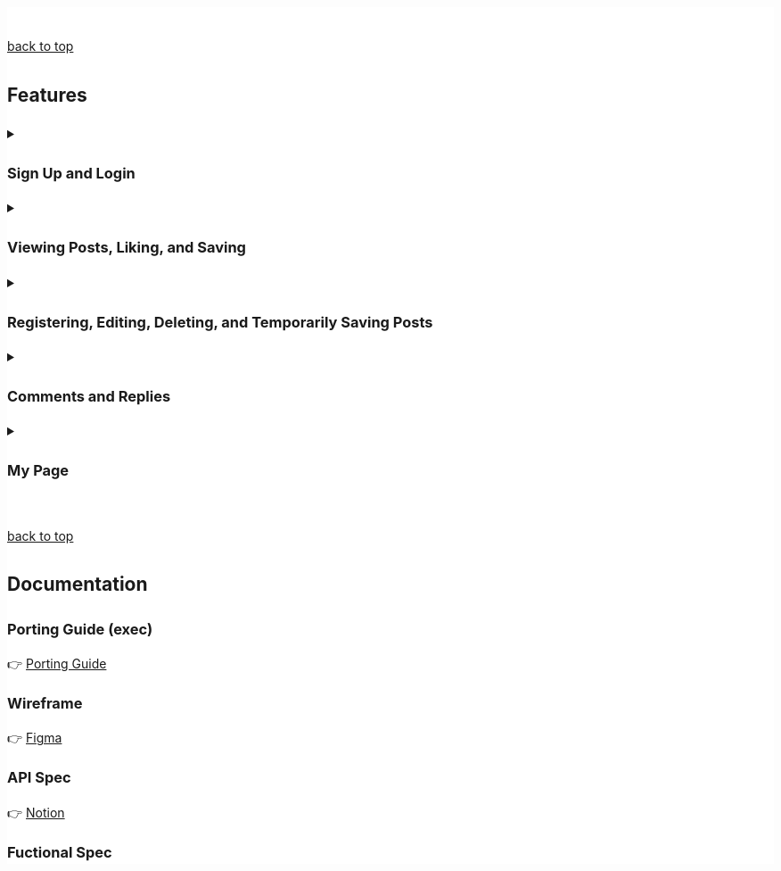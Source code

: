 <br>

[back to top](#index)
<br>

## Features

<details><summary><h3>Sign Up and Login</h3></summary></details>

<details><summary><h3>Viewing Posts, Liking, and Saving</h3></summary></details>

<details><summary><h3>Registering, Editing, Deleting, and Temporarily Saving Posts</h3></summary></details>

<details><summary><h3>Comments and Replies</h3></summary></details>

<details><summary><h3>My Page</h3></summary></details>

<br>

[back to top](#index)
<br>

## Documentation

### Porting Guide (exec)
👉 [Porting Guide](https://github.com/Ivvi-a/Forest-of-Pandora/tree/main/exec) <br>

### Wireframe
👉 [Figma](https://www.figma.com/design/4yc4GtoT9B4qryWfcK7Scu/%ED%8C%90%EB%8F%84%EB%9D%BC%EC%9D%98-%EC%88%B2?node-id=0-1)

### API Spec
👉 [Notion](https://pumped-square-544.notion.site/API-deac3f36a1ad4c68ac427c155cb63c1e)

### Fuctional Spec